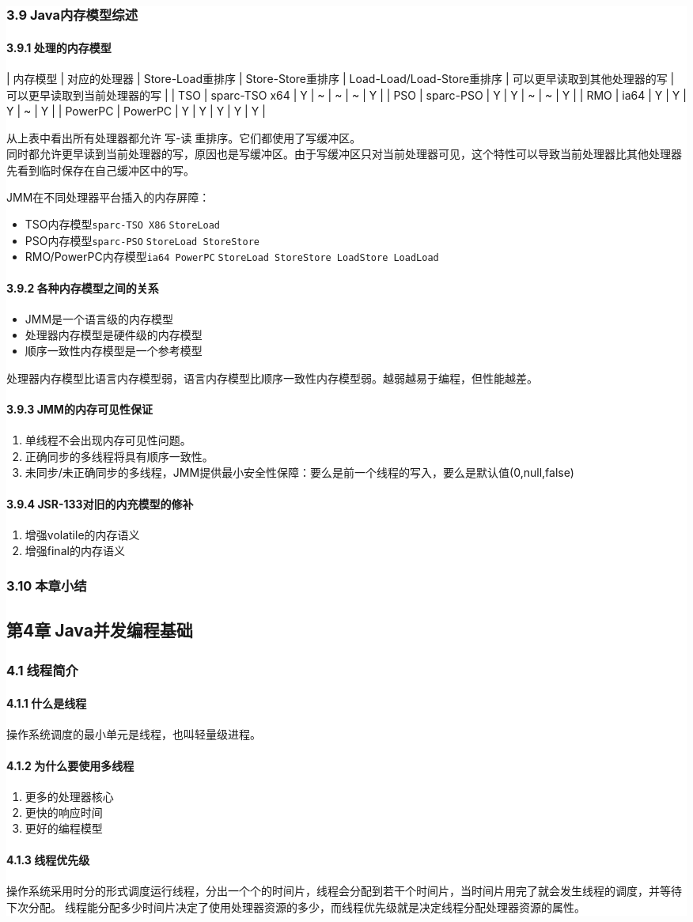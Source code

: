 ### 3.9 Java内存模型综述
#### 3.9.1 处理的内存模型
| 内存模型 | 对应的处理器 | Store-Load重排序 | Store-Store重排序 | Load-Load/Load-Store重排序 | 可以更早读取到其他处理器的写 | 可以更早读取到当前处理器的写 |
| TSO | sparc-TSO x64 | Y | ~ | ~ | ~ | Y |
| PSO | sparc-PSO | Y | Y | ~ | ~ | Y |
| RMO | ia64 | Y | Y | Y | ~ | Y |
| PowerPC | PowerPC | Y | Y | Y | Y | Y |  

从上表中看出所有处理器都允许 写-读 重排序。它们都使用了写缓冲区。  
同时都允许更早读到当前处理器的写，原因也是写缓冲区。由于写缓冲区只对当前处理器可见，这个特性可以导致当前处理器比其他处理器先看到临时保存在自己缓冲区中的写。  

JMM在不同处理器平台插入的内存屏障：
* TSO内存模型`sparc-TSO X86` `StoreLoad`  
* PSO内存模型`sparc-PSO` `StoreLoad StoreStore`
* RMO/PowerPC内存模型`ia64 PowerPC` `StoreLoad StoreStore LoadStore LoadLoad`

#### 3.9.2 各种内存模型之间的关系
* JMM是一个语言级的内存模型
* 处理器内存模型是硬件级的内存模型
* 顺序一致性内存模型是一个参考模型

处理器内存模型比语言内存模型弱，语言内存模型比顺序一致性内存模型弱。越弱越易于编程，但性能越差。

#### 3.9.3 JMM的内存可见性保证
1. 单线程不会出现内存可见性问题。
2. 正确同步的多线程将具有顺序一致性。
3. 未同步/未正确同步的多线程，JMM提供最小安全性保障：要么是前一个线程的写入，要么是默认值(0,null,false)

#### 3.9.4 JSR-133对旧的内充模型的修补
1. 增强volatile的内存语义
2. 增强final的内存语义

### 3.10 本章小结

## 第4章 Java并发编程基础
### 4.1 线程简介
#### 4.1.1 什么是线程
操作系统调度的最小单元是线程，也叫轻量级进程。

#### 4.1.2 为什么要使用多线程
1. 更多的处理器核心
2. 更快的响应时间
3. 更好的编程模型

#### 4.1.3 线程优先级
操作系统采用时分的形式调度运行线程，分出一个个的时间片，线程会分配到若干个时间片，当时间片用完了就会发生线程的调度，并等待下次分配。
线程能分配多少时间片决定了使用处理器资源的多少，而线程优先级就是决定线程分配处理器资源的属性。  
